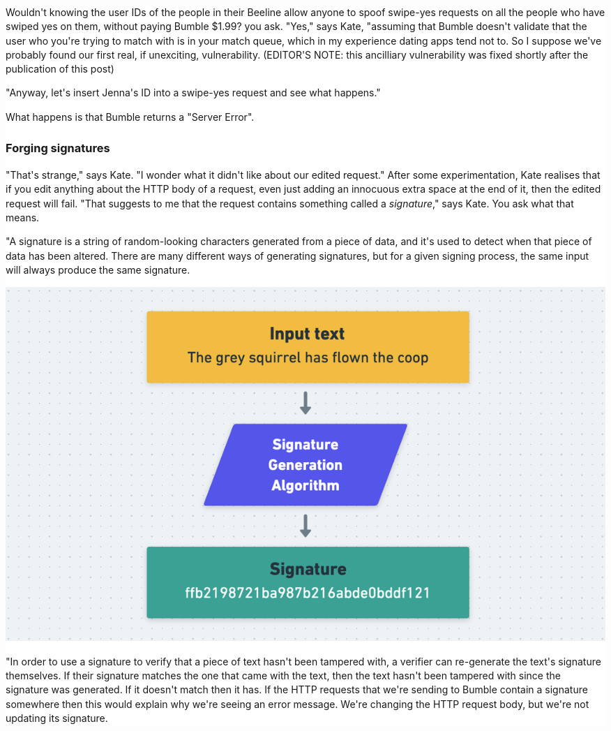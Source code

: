 Wouldn't knowing the user IDs of the people in their Beeline allow anyone to spoof swipe-yes requests on all the people who have swiped yes on them, without paying Bumble $1.99? you ask. "Yes," says Kate, "assuming that Bumble doesn't validate that the user who you're trying to match with is in your match queue, which in my experience dating apps tend not to. So I suppose we've probably found our first real, if unexciting, vulnerability. (EDITOR'S NOTE: this ancilliary vulnerability was fixed shortly after the publication of this post)

"Anyway, let's insert Jenna's ID into a swipe-yes request and see what happens."

What happens is that Bumble returns a "Server Error".

### Forging signatures

"That's strange," says Kate. "I wonder what it didn't like about our edited request." After some experimentation, Kate realises that if you edit anything about the HTTP body of a request, even just adding an innocuous extra space at the end of it, then the edited request will fail. "That suggests to me that the request contains something called a *signature*," says Kate. You ask what that means.

"A signature is a string of random-looking characters generated from a piece of data, and it's used to detect when that piece of data has been altered. There are many different ways of generating signatures, but for a given signing process, the same input will always produce the same signature.

<img src="/images/bumble-sigs-general.png" />

"In order to use a signature to verify that a piece of text hasn't been tampered with, a verifier can re-generate the text's signature themselves. If their signature matches the one that came with the text, then the text hasn't been tampered with since the signature was generated. If it doesn't match then it has. If the HTTP requests that we're sending to Bumble contain a signature somewhere then this would explain why we're seeing an error message. We're changing the HTTP request body, but we're not updating its signature.
